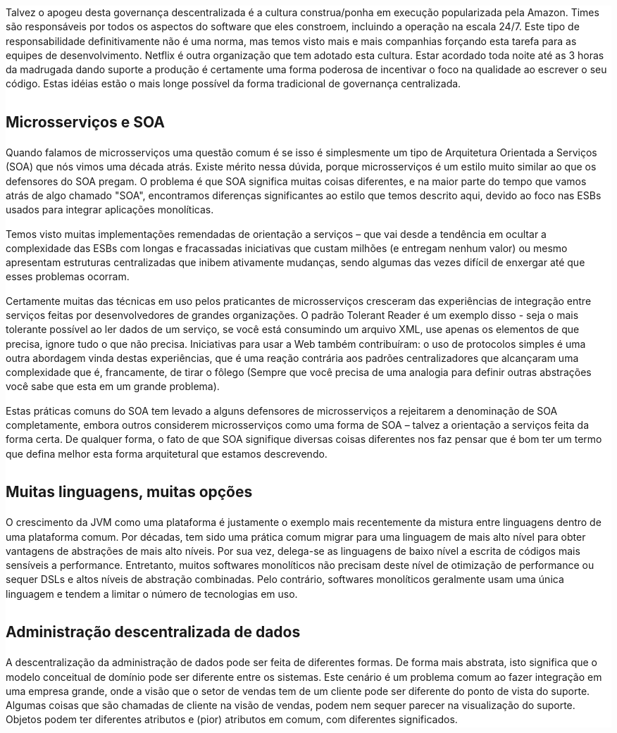 Talvez o apogeu desta governança descentralizada é a cultura construa/ponha em execução popularizada pela Amazon. Times são responsáveis por todos os aspectos do software que eles constroem, incluindo a operação na escala 24/7. Este tipo de responsabilidade definitivamente não é uma norma, mas temos visto mais e mais companhias forçando esta tarefa para as equipes de desenvolvimento. Netflix é outra organização que tem adotado esta cultura. Estar acordado toda noite até as 3 horas da madrugada dando suporte a produção é certamente uma forma poderosa de incentivar o foco na qualidade ao escrever o seu código. Estas idéias estão o mais longe possível da forma tradicional de governança centralizada.

## Microsserviços e SOA

Quando falamos de microsserviços uma questão comum é se isso é simplesmente um tipo de Arquitetura Orientada a Serviços (SOA) que nós vimos uma década atrás. Existe mérito nessa dúvida, porque microsserviços é um estilo muito similar ao que os defensores do SOA pregam. O problema é que SOA significa muitas coisas diferentes, e na maior parte do tempo que vamos atrás de algo chamado "SOA", encontramos diferenças significantes ao estilo que temos descrito aqui, devido ao foco nas ESBs usados para integrar aplicações monolíticas.

Temos visto muitas implementações remendadas de orientação a serviços – que vai desde a tendência em ocultar a complexidade das ESBs com longas e fracassadas iniciativas que custam milhões (e entregam nenhum valor) ou mesmo apresentam estruturas centralizadas que inibem ativamente mudanças, sendo algumas das vezes difícil de enxergar até que esses problemas ocorram.

Certamente muitas das técnicas em uso pelos praticantes de microsserviços cresceram das experiências de integração entre serviços feitas por desenvolvedores de grandes organizações. O padrão Tolerant Reader é um exemplo disso  - seja o mais tolerante possível ao ler dados de um serviço, se você está consumindo um arquivo XML, use apenas os elementos de que precisa, ignore tudo o que não precisa. Iniciativas para usar a Web também contribuíram: o uso de protocolos simples é uma outra abordagem vinda destas experiências, que é uma reação contrária aos padrões centralizadores que alcançaram uma complexidade que é, francamente, de tirar o fôlego (Sempre que você precisa de uma analogia para definir outras abstrações você sabe que esta em um grande problema).

Estas práticas comuns do SOA tem levado a alguns defensores de microsserviços a rejeitarem a denominação de SOA completamente, embora outros considerem microsserviços como uma forma de SOA – talvez a orientação a serviços feita da forma certa. De qualquer forma, o fato de que SOA signifique diversas coisas diferentes nos faz pensar que é bom ter um termo que defina melhor esta forma arquitetural que estamos descrevendo.

## Muitas linguagens, muitas opções

O crescimento da JVM como uma plataforma é justamente o exemplo mais recentemente da mistura entre linguagens dentro de uma plataforma comum. Por décadas, tem sido uma prática comum migrar para uma linguagem de mais alto nível para obter vantagens de abstrações de mais alto níveis. Por sua vez, delega-se as linguagens de baixo nível a escrita de códigos mais sensíveis a performance. Entretanto, muitos softwares monolíticos não precisam deste nível de otimização de performance ou sequer DSLs e altos níveis de abstração combinadas. Pelo contrário, softwares monolíticos geralmente usam uma única linguagem e tendem a limitar o número de tecnologias em uso.

## Administração descentralizada de dados

A descentralização da administração de dados pode ser feita de diferentes formas. De forma mais abstrata, isto significa que o modelo conceitual de domínio pode ser diferente entre os sistemas. Este cenário é um problema comum ao fazer integração em uma empresa grande, onde a visão que o setor de vendas tem de um cliente pode ser diferente do ponto de vista do suporte. Algumas coisas que são chamadas de cliente na visão de vendas, podem nem sequer parecer na visualização do suporte. Objetos podem ter diferentes atributos e (pior) atributos em comum, com diferentes significados.
